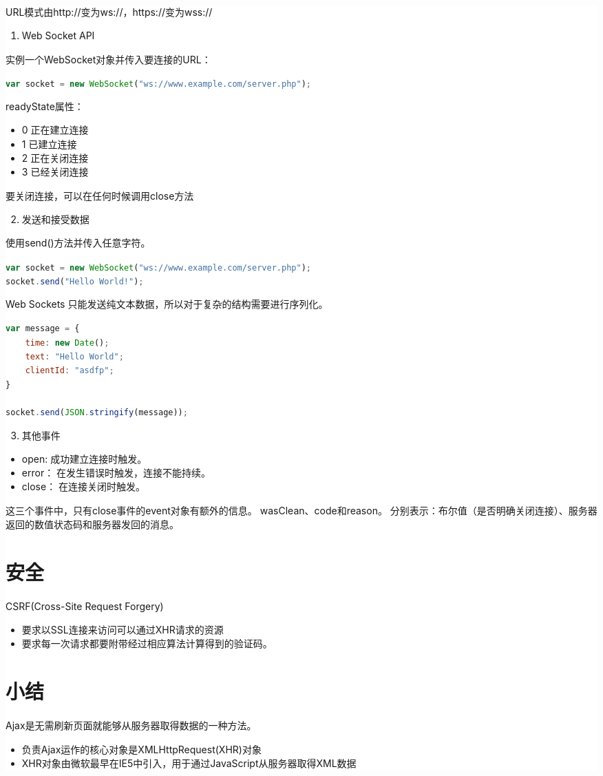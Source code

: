 URL模式由http://变为ws://，https://变为wss://

1. Web Socket API

实例一个WebSocket对象并传入要连接的URL：
```javascript
var socket = new WebSocket("ws://www.example.com/server.php");
```

readyState属性：
- 0 正在建立连接
- 1 已建立连接
- 2 正在关闭连接
- 3 已经关闭连接

要关闭连接，可以在任何时候调用close方法

2. 发送和接受数据

使用send()方法并传入任意字符。
```javascript
var socket = new WebSocket("ws://www.example.com/server.php");
socket.send("Hello World!");
```

Web Sockets 只能发送纯文本数据，所以对于复杂的结构需要进行序列化。
```javascript
var message = {
    time: new Date();
    text: "Hello World";
    clientId: "asdfp";
}

socket.send(JSON.stringify(message));
```

3. 其他事件

- open: 成功建立连接时触发。
- error： 在发生错误时触发，连接不能持续。
- close： 在连接关闭时触发。

这三个事件中，只有close事件的event对象有额外的信息。
wasClean、code和reason。
分别表示：布尔值（是否明确关闭连接）、服务器返回的数值状态码和服务器发回的消息。

# 安全
CSRF(Cross-Site Request Forgery)
- 要求以SSL连接来访问可以通过XHR请求的资源
- 要求每一次请求都要附带经过相应算法计算得到的验证码。

# 小结
Ajax是无需刷新页面就能够从服务器取得数据的一种方法。
- 负责Ajax运作的核心对象是XMLHttpRequest(XHR)对象
- XHR对象由微软最早在IE5中引入，用于通过JavaScript从服务器取得XML数据

